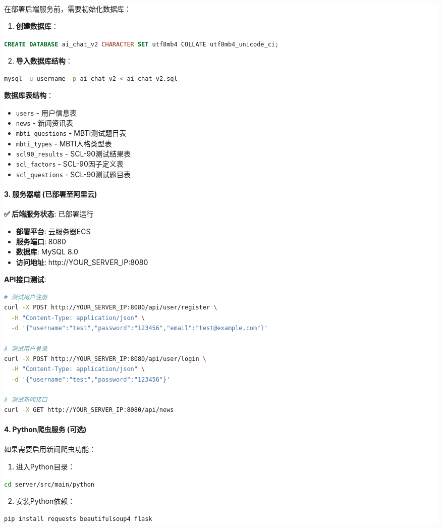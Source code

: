 在部署后端服务前，需要初始化数据库：

1. **创建数据库**：
```sql
CREATE DATABASE ai_chat_v2 CHARACTER SET utf8mb4 COLLATE utf8mb4_unicode_ci;
```

2. **导入数据库结构**：
```bash
mysql -u username -p ai_chat_v2 < ai_chat_v2.sql
```

**数据库表结构**：
- `users` - 用户信息表
- `news` - 新闻资讯表
- `mbti_questions` - MBTI测试题目表
- `mbti_types` - MBTI人格类型表
- `scl90_results` - SCL-90测试结果表
- `scl_factors` - SCL-90因子定义表
- `scl_questions` - SCL-90测试题目表

#### 3. 服务器端 (已部署至阿里云)

**✅ 后端服务状态**: 已部署运行
- **部署平台**: 云服务器ECS
- **服务端口**: 8080
- **数据库**: MySQL 8.0
- **访问地址**: http://YOUR_SERVER_IP:8080

**API接口测试**:
```bash
# 测试用户注册
curl -X POST http://YOUR_SERVER_IP:8080/api/user/register \
  -H "Content-Type: application/json" \
  -d '{"username":"test","password":"123456","email":"test@example.com"}'

# 测试用户登录
curl -X POST http://YOUR_SERVER_IP:8080/api/user/login \
  -H "Content-Type: application/json" \
  -d '{"username":"test","password":"123456"}'

# 测试新闻接口
curl -X GET http://YOUR_SERVER_IP:8080/api/news
```

#### 4. Python爬虫服务 (可选)

如果需要启用新闻爬虫功能：

1. 进入Python目录：
```bash
cd server/src/main/python
```

2. 安装Python依赖：
```bash
pip install requests beautifulsoup4 flask
```
